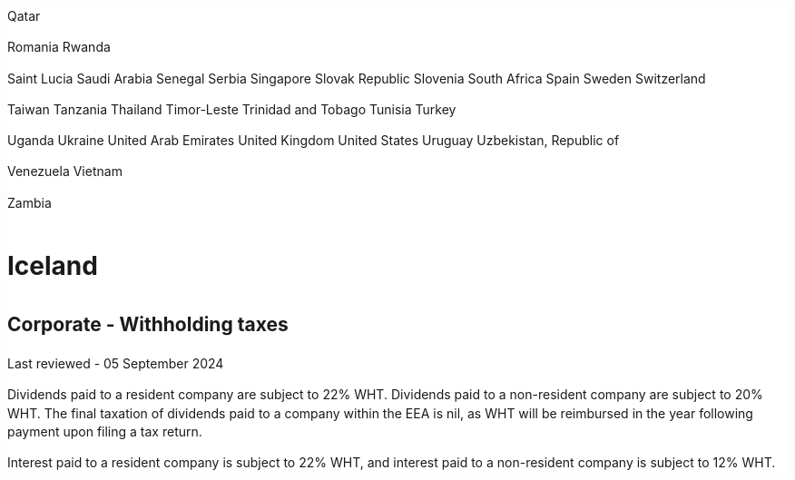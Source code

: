 Qatar

Romania
Rwanda

Saint Lucia
Saudi Arabia
Senegal
Serbia
Singapore
Slovak Republic
Slovenia
South Africa
Spain
Sweden
Switzerland

Taiwan
Tanzania
Thailand
Timor-Leste
Trinidad and Tobago
Tunisia
Turkey

Uganda
Ukraine
United Arab Emirates
United Kingdom
United States
Uruguay
Uzbekistan, Republic of

Venezuela
Vietnam

Zambia



 



# Iceland


## Corporate - Withholding taxes

Last reviewed - 05 September 2024

Dividends paid to a resident company are subject to 22% WHT. Dividends paid to a non-resident company are subject to 20% WHT. The final taxation of dividends paid to a company within the EEA is nil, as WHT will be reimbursed in the year following payment upon filing a tax return.

Interest paid to a resident company is subject to 22% WHT, and interest paid to a non-resident company is subject to 12% WHT.
